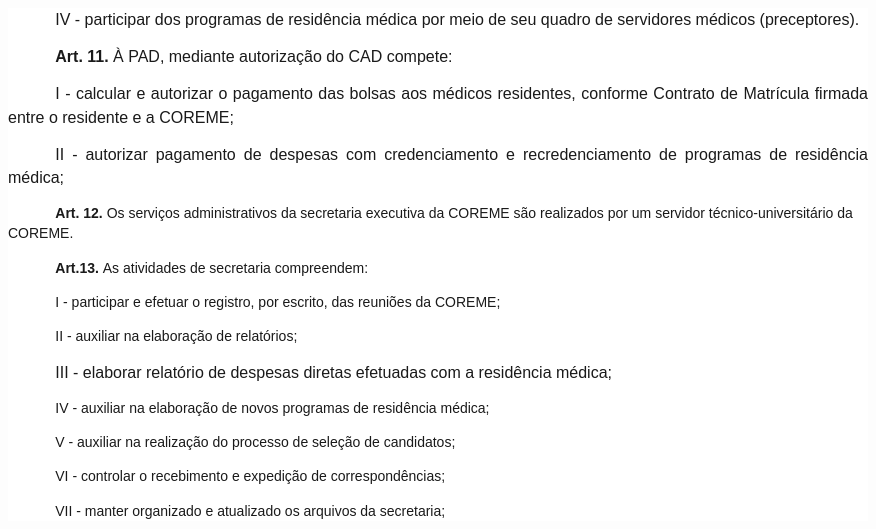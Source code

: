 <p class=MsoNormal style='margin-bottom:6.0pt;text-align:justify;text-indent:
35.45pt'><span style='font-size:12.0pt;font-family:Arial'>IV - participar dos
programas de residência médica por meio de seu quadro de servidores médicos (preceptores).<o:p></o:p></span></p>

<p class=MsoNormal style='text-align:justify;text-indent:35.45pt'><b><span
style='font-size:12.0pt;font-family:Arial'>Art. 11.</span></b><span
style='font-size:12.0pt;font-family:Arial'> À PAD, mediante autorização do CAD
compete:<o:p></o:p></span></p>

<p class=MsoNormal style='text-align:justify;text-indent:35.45pt'><span
style='font-size:12.0pt;font-family:Arial'>I - calcular e autorizar o pagamento
das bolsas aos médicos residentes, conforme Contrato de Matrícula firmada entre
o residente e a COREME;<o:p></o:p></span></p>

<p class=MsoNormal style='margin-bottom:6.0pt;text-align:justify;text-indent:
35.45pt'><span style='font-size:12.0pt;font-family:Arial'>II - autorizar
pagamento de despesas com credenciamento e recredenciamento de programas de residência
médica;<o:p></o:p></span></p>

<p class=BodyText21 style='margin-bottom:6.0pt;text-indent:35.45pt'><b
style='mso-bidi-font-weight:normal'><span style='mso-bidi-font-size:12.0pt;
font-family:Arial'>Art. 12. </span></b><span style='mso-bidi-font-size:12.0pt;
font-family:Arial'>Os serviços administrativos da secretaria executiva da
COREME são realizados por um servidor técnico-universitário da COREME.<o:p></o:p></span></p>

<p class=BodyText21 style='text-indent:35.45pt'><b style='mso-bidi-font-weight:
normal'><span style='mso-bidi-font-size:12.0pt;font-family:Arial'>Art.13. </span></b><span
style='mso-bidi-font-size:12.0pt;font-family:Arial'>As atividades de secretaria
compreendem:<o:p></o:p></span></p>

<p class=BodyText21 style='text-indent:35.45pt'><span style='mso-bidi-font-size:
12.0pt;font-family:Arial'>I - participar e efetuar o registro, por escrito, das
reuniões da COREME; <o:p></o:p></span></p>

<p class=BodyText21 style='text-indent:35.45pt'><span style='mso-bidi-font-size:
12.0pt;font-family:Arial'>II - auxiliar na elaboração de relatórios;<o:p></o:p></span></p>

<p class=MsoNormal style='text-align:justify;text-indent:35.45pt'><span
style='font-size:12.0pt;font-family:Arial'>III - elaborar relatório de despesas
diretas efetuadas com a residência médica;<o:p></o:p></span></p>

<p class=BodyText21 style='text-indent:35.45pt'><span style='mso-bidi-font-size:
12.0pt;font-family:Arial'>IV - auxiliar na elaboração de novos programas de
residência médica;<o:p></o:p></span></p>

<p class=BodyText21 style='text-indent:35.45pt'><span style='mso-bidi-font-size:
12.0pt;font-family:Arial'>V - auxiliar na realização do processo de seleção de
candidatos;<o:p></o:p></span></p>

<p class=BodyText21 style='text-indent:35.45pt'><span style='mso-bidi-font-size:
12.0pt;font-family:Arial'>VI - controlar o recebimento e expedição de
correspondências;<o:p></o:p></span></p>

<p class=BodyText21 style='text-indent:35.45pt'><span style='mso-bidi-font-size:
12.0pt;font-family:Arial'>VII - manter organizado e atualizado os arquivos da
secretaria;<o:p></o:p></span></p>
